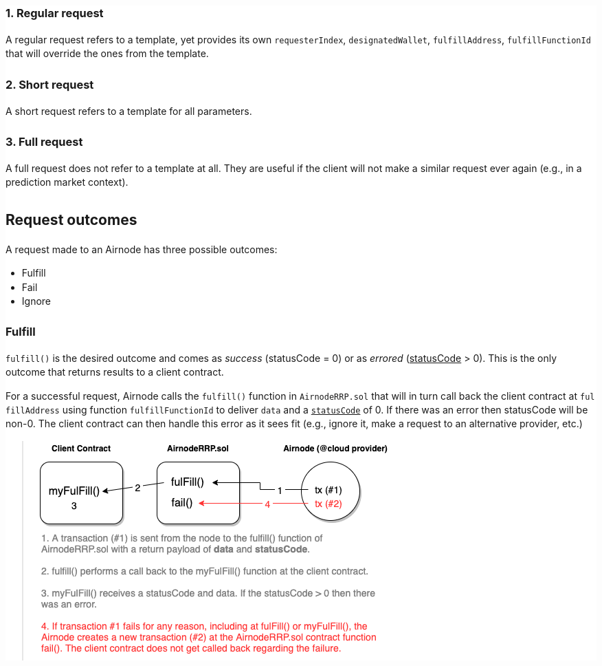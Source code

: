 ### 1. Regular request

A regular request refers to a template, yet provides its own `requesterIndex`, `designatedWallet`, `fulfillAddress`, `fulfillFunctionId` that will override the ones from the template.

### 2. Short request

A short request refers to a template for all parameters.

### 3. Full request

A full request does not refer to a template at all. They are useful if the client will not make a similar request ever again (e.g., in a prediction market context).

## Request outcomes

A request made to an Airnode has three possible outcomes:

- Fulfill
- Fail
- Ignore

### Fulfill

`fulfill()` is the desired outcome and comes as _success_ (statusCode = 0) or as _errored_ ([statusCode](request.md#statuscode) > 0). This is the only outcome that returns results to a client contract.

For a successful request, Airnode  calls the `fulfill()` function in `AirnodeRRP.sol` that will in turn call back the client contract at `fulfillAddress` using function `fulfillFunctionId` to deliver `data` and a [`statusCode`](https://github.com/api3dao/airnode/blob/6f31a4c27d40e86101673bf37d223fef6625dfdd/packages/protocol/contracts/AirnodeRrp.sol#L148) of 0. If there was an error then statusCode will be non-0. The client contract can then handle this error as it sees fit (e.g., ignore it, make a request to an alternative provider, etc.)

> ![request-outcomes](../../../assets/images/request-outcomes.png)
